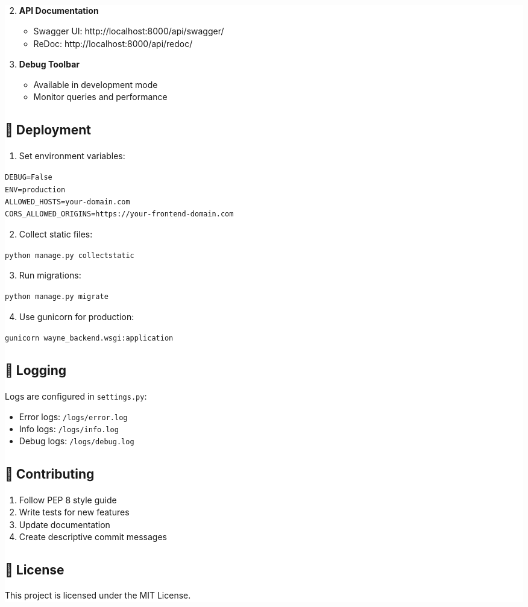 2. **API Documentation**
   - Swagger UI: http://localhost:8000/api/swagger/
   - ReDoc: http://localhost:8000/api/redoc/

3. **Debug Toolbar**
   - Available in development mode
   - Monitor queries and performance

## 🚀 Deployment

1. Set environment variables:
```env
DEBUG=False
ENV=production
ALLOWED_HOSTS=your-domain.com
CORS_ALLOWED_ORIGINS=https://your-frontend-domain.com
```

2. Collect static files:
```bash
python manage.py collectstatic
```

3. Run migrations:
```bash
python manage.py migrate
```

4. Use gunicorn for production:
```bash
gunicorn wayne_backend.wsgi:application
```

## 📝 Logging

Logs are configured in `settings.py`:
- Error logs: `/logs/error.log`
- Info logs: `/logs/info.log`
- Debug logs: `/logs/debug.log`

## 🤝 Contributing

1. Follow PEP 8 style guide
2. Write tests for new features
3. Update documentation
4. Create descriptive commit messages

## 📄 License

This project is licensed under the MIT License. 
